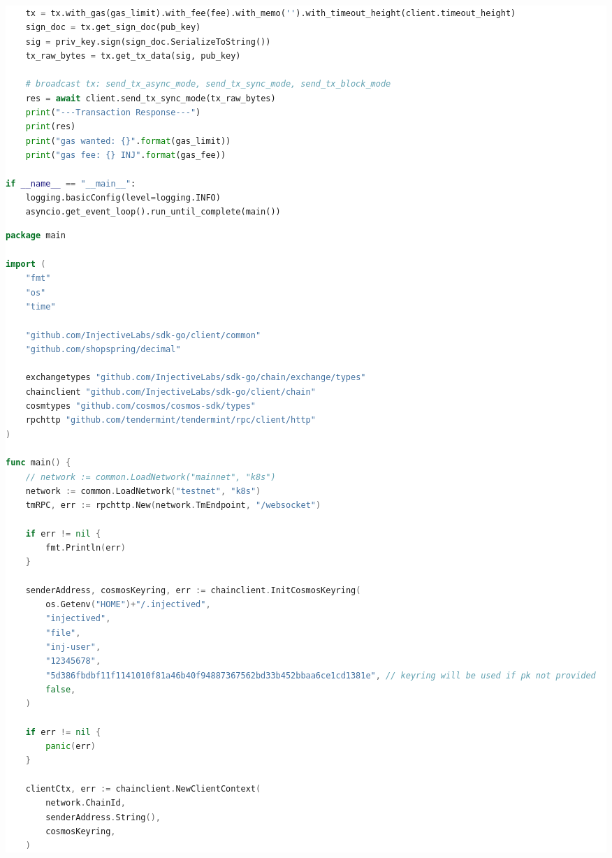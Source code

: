 ``` python
    tx = tx.with_gas(gas_limit).with_fee(fee).with_memo('').with_timeout_height(client.timeout_height)
    sign_doc = tx.get_sign_doc(pub_key)
    sig = priv_key.sign(sign_doc.SerializeToString())
    tx_raw_bytes = tx.get_tx_data(sig, pub_key)

    # broadcast tx: send_tx_async_mode, send_tx_sync_mode, send_tx_block_mode
    res = await client.send_tx_sync_mode(tx_raw_bytes)
    print("---Transaction Response---")
    print(res)
    print("gas wanted: {}".format(gas_limit))
    print("gas fee: {} INJ".format(gas_fee))

if __name__ == "__main__":
    logging.basicConfig(level=logging.INFO)
    asyncio.get_event_loop().run_until_complete(main())
```

``` go
package main

import (
    "fmt"
    "os"
    "time"

    "github.com/InjectiveLabs/sdk-go/client/common"
    "github.com/shopspring/decimal"

    exchangetypes "github.com/InjectiveLabs/sdk-go/chain/exchange/types"
    chainclient "github.com/InjectiveLabs/sdk-go/client/chain"
    cosmtypes "github.com/cosmos/cosmos-sdk/types"
    rpchttp "github.com/tendermint/tendermint/rpc/client/http"
)

func main() {
    // network := common.LoadNetwork("mainnet", "k8s")
    network := common.LoadNetwork("testnet", "k8s")
    tmRPC, err := rpchttp.New(network.TmEndpoint, "/websocket")

    if err != nil {
        fmt.Println(err)
    }

    senderAddress, cosmosKeyring, err := chainclient.InitCosmosKeyring(
        os.Getenv("HOME")+"/.injectived",
        "injectived",
        "file",
        "inj-user",
        "12345678",
        "5d386fbdbf11f1141010f81a46b40f94887367562bd33b452bbaa6ce1cd1381e", // keyring will be used if pk not provided
        false,
    )

    if err != nil {
        panic(err)
    }

    clientCtx, err := chainclient.NewClientContext(
        network.ChainId,
        senderAddress.String(),
        cosmosKeyring,
    )
```